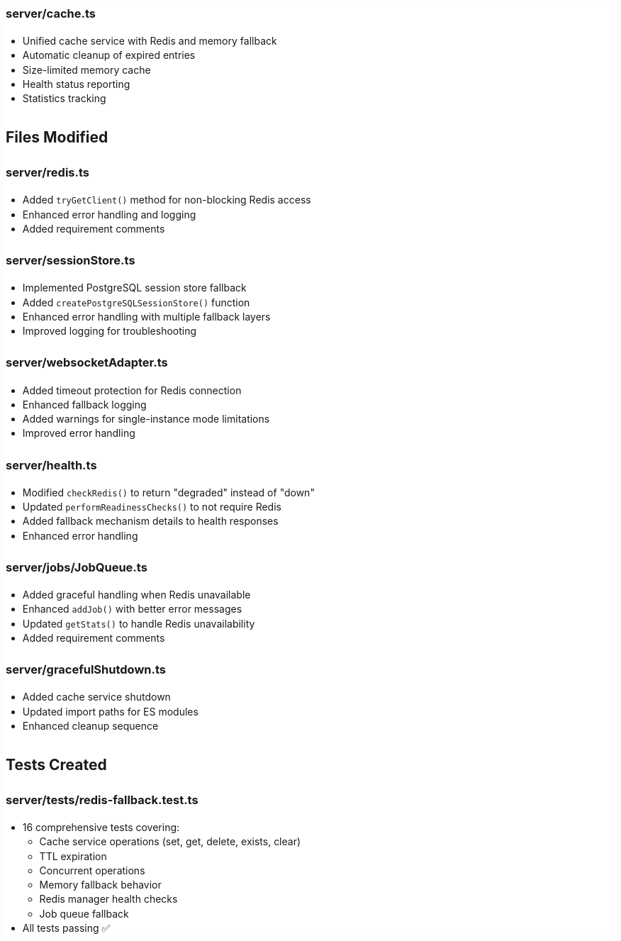 ### server/cache.ts
- Unified cache service with Redis and memory fallback
- Automatic cleanup of expired entries
- Size-limited memory cache
- Health status reporting
- Statistics tracking

## Files Modified

### server/redis.ts
- Added `tryGetClient()` method for non-blocking Redis access
- Enhanced error handling and logging
- Added requirement comments

### server/sessionStore.ts
- Implemented PostgreSQL session store fallback
- Added `createPostgreSQLSessionStore()` function
- Enhanced error handling with multiple fallback layers
- Improved logging for troubleshooting

### server/websocketAdapter.ts
- Added timeout protection for Redis connection
- Enhanced fallback logging
- Added warnings for single-instance mode limitations
- Improved error handling

### server/health.ts
- Modified `checkRedis()` to return "degraded" instead of "down"
- Updated `performReadinessChecks()` to not require Redis
- Added fallback mechanism details to health responses
- Enhanced error handling

### server/jobs/JobQueue.ts
- Added graceful handling when Redis unavailable
- Enhanced `addJob()` with better error messages
- Updated `getStats()` to handle Redis unavailability
- Added requirement comments

### server/gracefulShutdown.ts
- Added cache service shutdown
- Updated import paths for ES modules
- Enhanced cleanup sequence

## Tests Created

### server/__tests__/redis-fallback.test.ts
- 16 comprehensive tests covering:
  - Cache service operations (set, get, delete, exists, clear)
  - TTL expiration
  - Concurrent operations
  - Memory fallback behavior
  - Redis manager health checks
  - Job queue fallback
- All tests passing ✅
